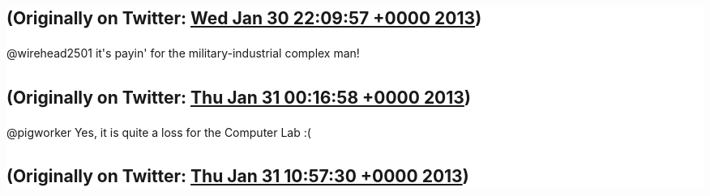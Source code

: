 (Originally on Twitter: [Wed Jan 30 22:09:57 +0000 2013](https://twitter.com/ezyang/status/296742068628369408))
----
@wirehead2501 it's payin' for the military-industrial complex man!

(Originally on Twitter: [Thu Jan 31 00:16:58 +0000 2013](https://twitter.com/ezyang/status/296774035596009472))
----
@pigworker Yes, it is quite a loss for the Computer Lab :(

(Originally on Twitter: [Thu Jan 31 10:57:30 +0000 2013](https://twitter.com/ezyang/status/296935231934574592))
----
